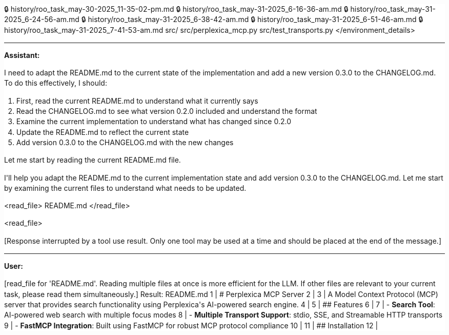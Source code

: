 🔒 history/roo_task_may-30-2025_11-35-02-pm.md
🔒 history/roo_task_may-31-2025_6-16-36-am.md
🔒 history/roo_task_may-31-2025_6-24-56-am.md
🔒 history/roo_task_may-31-2025_6-38-42-am.md
🔒 history/roo_task_may-31-2025_6-51-46-am.md
🔒 history/roo_task_may-31-2025_7-41-53-am.md
src/
src/perplexica_mcp.py
src/test_transports.py
</environment_details>

---

**Assistant:**

<thinking>
I need to adapt the README.md to the current state of the implementation and add a new version 0.3.0 to the CHANGELOG.md. To do this effectively, I should:

1. First, read the current README.md to understand what it currently says
2. Read the CHANGELOG.md to see what version 0.2.0 included and understand the format
3. Examine the current implementation to understand what has changed since 0.2.0
4. Update the README.md to reflect the current state
5. Add version 0.3.0 to the CHANGELOG.md with the new changes

Let me start by reading the current README.md file.
</thinking>

I'll help you adapt the README.md to the current implementation state and add version 0.3.0 to the CHANGELOG.md. Let me start by examining the current files to understand what needs to be updated.

<read_file>
<args>
  <file>
    <path>README.md</path>
  </file>
</args>
</read_file>

<read_file>
<args>
  <file>
    

[Response interrupted by a tool use result. Only one tool may be used at a time and should be placed at the end of the message.]

---

**User:**

[read_file for 'README.md'. Reading multiple files at once is more efficient for the LLM. If other files are relevant to your current task, please read them simultaneously.] Result:
<files>
<file><path>README.md</path>
<content lines="1-149">
  1 | # Perplexica MCP Server
  2 | 
  3 | A Model Context Protocol (MCP) server that provides search functionality using Perplexica's AI-powered search engine.
  4 | 
  5 | ## Features
  6 | 
  7 | - **Search Tool**: AI-powered web search with multiple focus modes
  8 | - **Multiple Transport Support**: stdio, SSE, and Streamable HTTP transports
  9 | - **FastMCP Integration**: Built using FastMCP for robust MCP protocol compliance
 10 | 
 11 | ## Installation
 12 | 